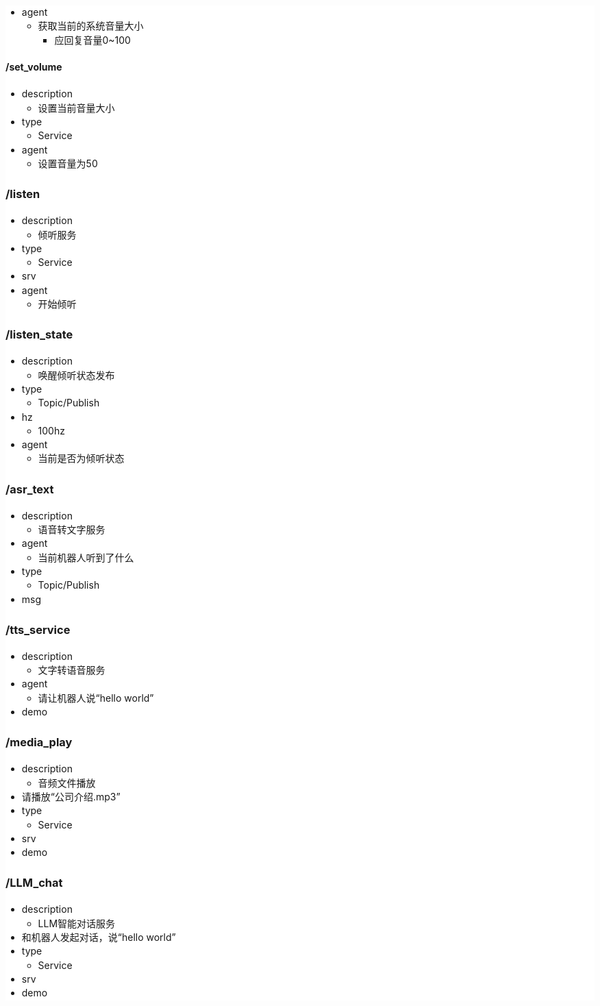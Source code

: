 - agent
  - 获取当前的系统音量大小
    - 应回复音量0~100
#### /set_volume
- description
  - 设置当前音量大小
- type
  - Service
- agent
  - 设置音量为50
### /listen
- description
  - 倾听服务
- type
  - Service
- srv
- agent
  - 开始倾听
### /listen_state
- description
  - 唤醒倾听状态发布
- type
  - Topic/Publish
- hz
  - 100hz
- agent
  - 当前是否为倾听状态
### /asr_text
- description
  - 语音转文字服务
- agent
  - 当前机器人听到了什么
- type
  - Topic/Publish
- msg
### /tts_service
- description
  - 文字转语音服务
- agent
  - 请让机器人说“hello world”
- demo
### /media_play
- description
  - 音频文件播放
- 请播放“公司介绍.mp3”
- type
  - Service
- srv
- demo
### /LLM_chat
- description
  - LLM智能对话服务
- 和机器人发起对话，说“hello world”
- type
  - Service
- srv
- demo